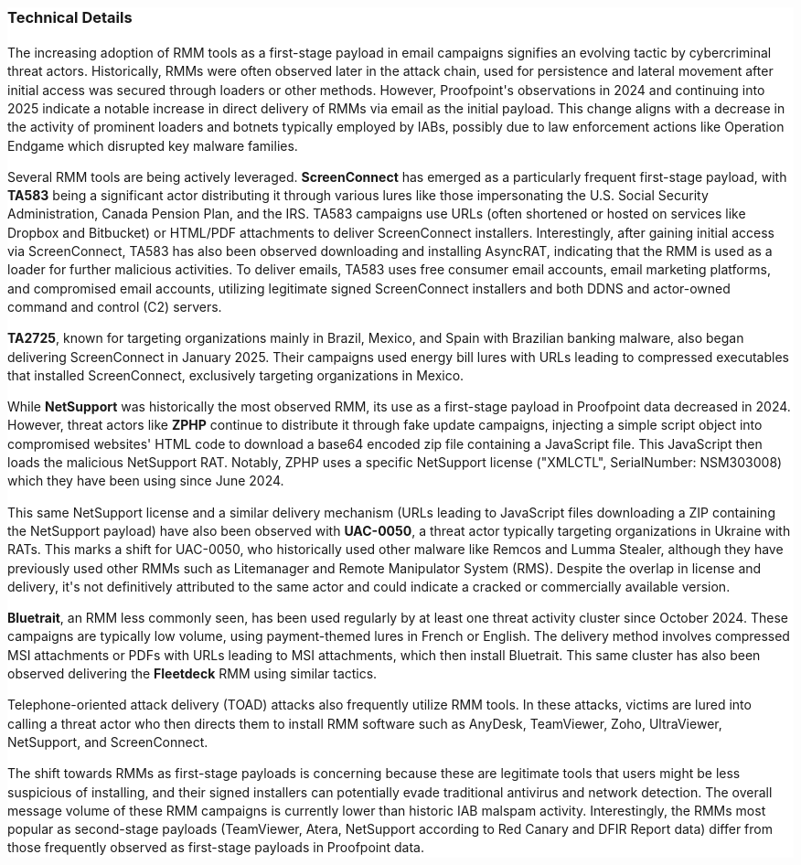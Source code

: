 ### Technical Details
The increasing adoption of RMM tools as a first-stage payload in email campaigns signifies an evolving tactic by cybercriminal threat actors. Historically, RMMs were often observed later in the attack chain, used for persistence and lateral movement after initial access was secured through loaders or other methods. However, Proofpoint's observations in 2024 and continuing into 2025 indicate a notable increase in direct delivery of RMMs via email as the initial payload. This change aligns with a decrease in the activity of prominent loaders and botnets typically employed by IABs, possibly due to law enforcement actions like Operation Endgame which disrupted key malware families.

Several RMM tools are being actively leveraged. **ScreenConnect** has emerged as a particularly frequent first-stage payload, with **TA583** being a significant actor distributing it through various lures like those impersonating the U.S. Social Security Administration, Canada Pension Plan, and the IRS. TA583 campaigns use URLs (often shortened or hosted on services like Dropbox and Bitbucket) or HTML/PDF attachments to deliver ScreenConnect installers. Interestingly, after gaining initial access via ScreenConnect, TA583 has also been observed downloading and installing AsyncRAT, indicating that the RMM is used as a loader for further malicious activities. To deliver emails, TA583 uses free consumer email accounts, email marketing platforms, and compromised email accounts, utilizing legitimate signed ScreenConnect installers and both DDNS and actor-owned command and control (C2) servers.

**TA2725**, known for targeting organizations mainly in Brazil, Mexico, and Spain with Brazilian banking malware, also began delivering ScreenConnect in January 2025. Their campaigns used energy bill lures with URLs leading to compressed executables that installed ScreenConnect, exclusively targeting organizations in Mexico.

While **NetSupport** was historically the most observed RMM, its use as a first-stage payload in Proofpoint data decreased in 2024. However, threat actors like **ZPHP** continue to distribute it through fake update campaigns, injecting a simple script object into compromised websites' HTML code to download a base64 encoded zip file containing a JavaScript file. This JavaScript then loads the malicious NetSupport RAT. Notably, ZPHP uses a specific NetSupport license ("XMLCTL", SerialNumber: NSM303008) which they have been using since June 2024.

This same NetSupport license and a similar delivery mechanism (URLs leading to JavaScript files downloading a ZIP containing the NetSupport payload) have also been observed with **UAC-0050**, a threat actor typically targeting organizations in Ukraine with RATs. This marks a shift for UAC-0050, who historically used other malware like Remcos and Lumma Stealer, although they have previously used other RMMs such as Litemanager and Remote Manipulator System (RMS). Despite the overlap in license and delivery, it's not definitively attributed to the same actor and could indicate a cracked or commercially available version.

**Bluetrait**, an RMM less commonly seen, has been used regularly by at least one threat activity cluster since October 2024. These campaigns are typically low volume, using payment-themed lures in French or English. The delivery method involves compressed MSI attachments or PDFs with URLs leading to MSI attachments, which then install Bluetrait. This same cluster has also been observed delivering the **Fleetdeck** RMM using similar tactics.

Telephone-oriented attack delivery (TOAD) attacks also frequently utilize RMM tools. In these attacks, victims are lured into calling a threat actor who then directs them to install RMM software such as AnyDesk, TeamViewer, Zoho, UltraViewer, NetSupport, and ScreenConnect.

The shift towards RMMs as first-stage payloads is concerning because these are legitimate tools that users might be less suspicious of installing, and their signed installers can potentially evade traditional antivirus and network detection. The overall message volume of these RMM campaigns is currently lower than historic IAB malspam activity. Interestingly, the RMMs most popular as second-stage payloads (TeamViewer, Atera, NetSupport according to Red Canary and DFIR Report data) differ from those frequently observed as first-stage payloads in Proofpoint data.
